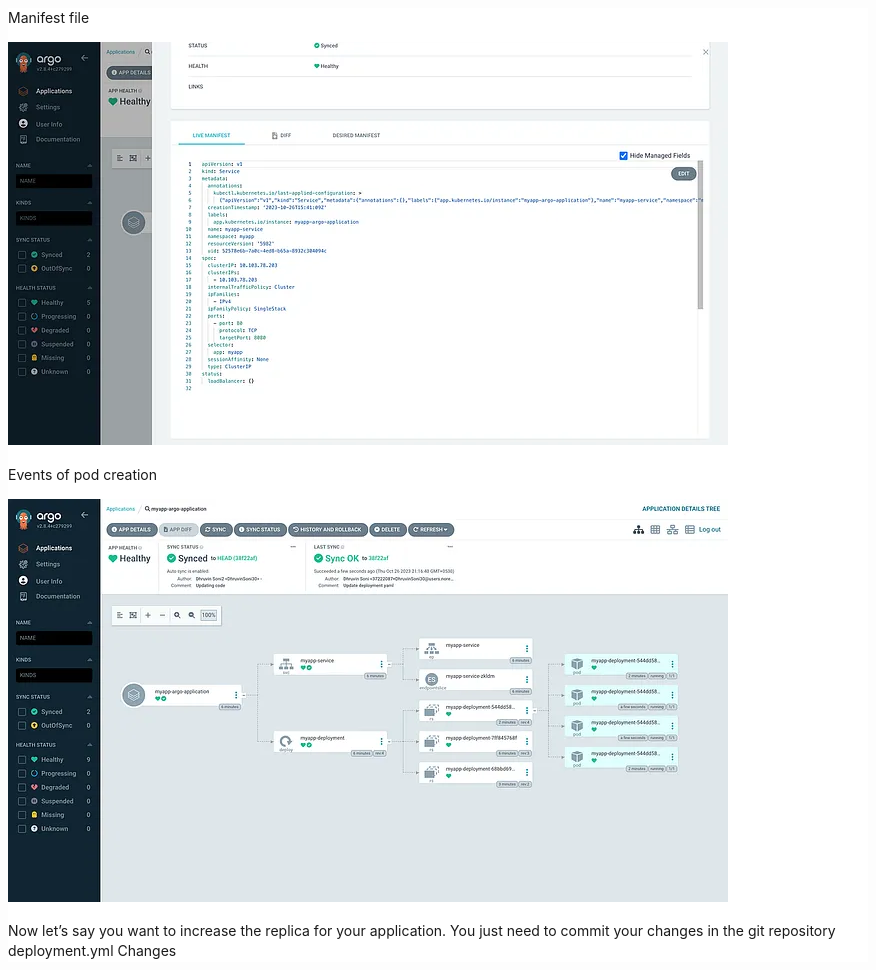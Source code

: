 
Manifest file

![Manifest file](https://github.com/driller23/argocd-minikube/blob/main/0_J5H5GJLVdGhPQdm5.webp)


Events of pod creation

![Events of pod creation](https://github.com/driller23/argocd-minikube/blob/main/0_OpKDc3C8auSCaSn0.webp)


Now let’s say you want to increase the replica for your application. You just need to commit your changes in the git repository deployment.yml
Changes

